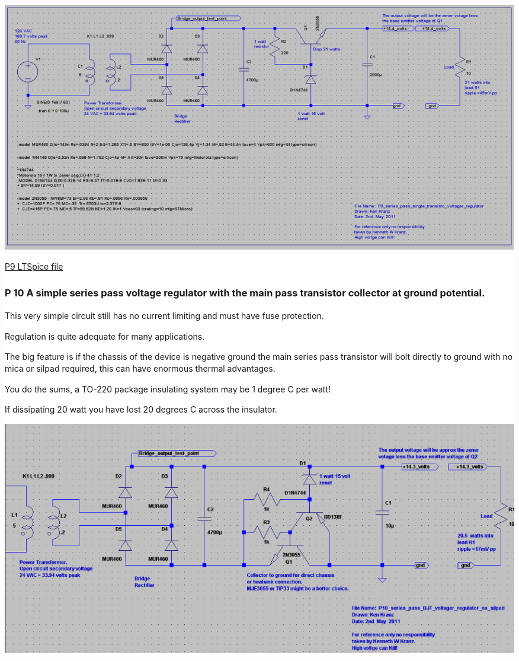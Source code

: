 ![P9 Schematic](P9_series_pass_single_transistor_regulator.png)

[P9 LTSpice file](P9_Series_pass_single_transistor_regulator.asc)


### P 10 A simple series pass voltage regulator with the main pass transistor collector at ground potential.

This very simple circuit still has no current limiting and must have fuse protection.

Regulation is quite adequate for many applications.

The big feature is if the chassis of the device is negative ground the main series pass transistor will bolt directly to ground with no mica or silpad required, this can have enormous thermal advantages.

You do the sums, a TO-220 package insulating system may be 1 degree C per watt!

If dissipating 20 watt you have lost 20 degrees C across the insulator.

![P10 Schematic](P10_series_pass_BJT_voltage_regulator_no_silpad_small.png)
